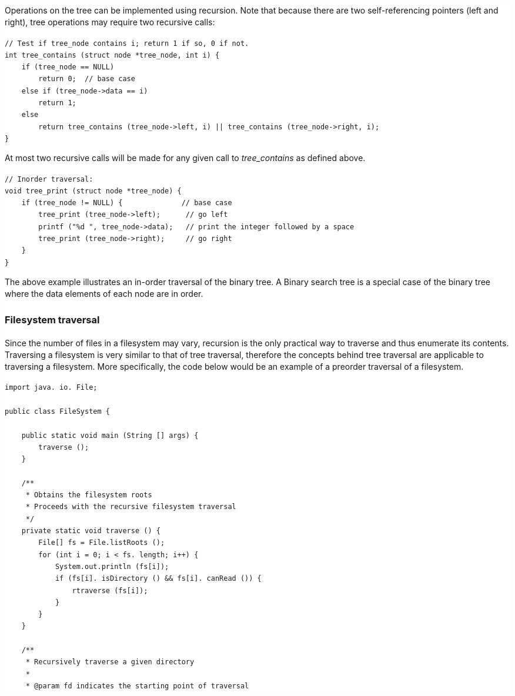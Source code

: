 Operations on the tree can be implemented using recursion. Note that because there are two self-referencing pointers (left and right), tree operations may require two recursive calls:

```
// Test if tree_node contains i; return 1 if so, 0 if not.
int tree_contains (struct node *tree_node, int i) {
    if (tree_node == NULL)
        return 0;  // base case
    else if (tree_node->data == i)
        return 1;
    else
        return tree_contains (tree_node->left, i) || tree_contains (tree_node->right, i);
}

```

At most two recursive calls will be made for any given call to _tree_contains_ as defined above.

```
// Inorder traversal:
void tree_print (struct node *tree_node) {
    if (tree_node != NULL) {              // base case
        tree_print (tree_node->left);      // go left
        printf ("%d ", tree_node->data);   // print the integer followed by a space
        tree_print (tree_node->right);     // go right
    }
}

```

The above example illustrates an in-order traversal of the binary tree. A Binary search tree is a special case of the binary tree where the data elements of each node are in order.

### Filesystem traversal

Since the number of files in a filesystem may vary, recursion is the only practical way to traverse and thus enumerate its contents. Traversing a filesystem is very similar to that of tree traversal, therefore the concepts behind tree traversal are applicable to traversing a filesystem. More specifically, the code below would be an example of a preorder traversal of a filesystem.

```
import java. io. File;

public class FileSystem {

	public static void main (String [] args) {
		traverse ();
	}

	/**
	 * Obtains the filesystem roots
	 * Proceeds with the recursive filesystem traversal
	 */
	private static void traverse () {
		File[] fs = File.listRoots ();
		for (int i = 0; i < fs. length; i++) {
			System.out.println (fs[i]);
			if (fs[i]. isDirectory () && fs[i]. canRead ()) {
				rtraverse (fs[i]);
			}
		}
	}

	/**
	 * Recursively traverse a given directory
	 *
	 * @param fd indicates the starting point of traversal
```